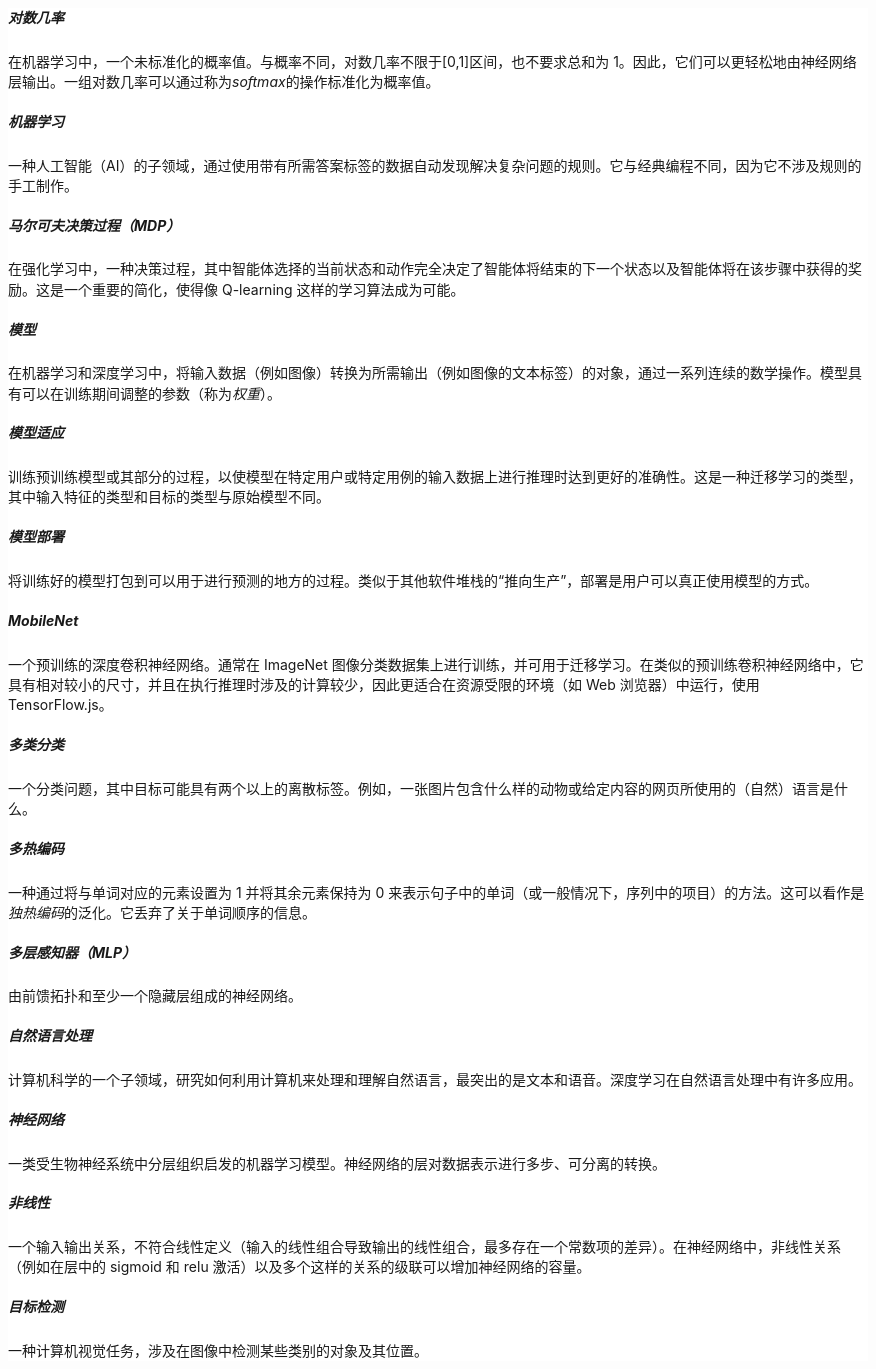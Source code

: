 ##### 对数几率

在机器学习中，一个未标准化的概率值。与概率不同，对数几率不限于[0,1]区间，也不要求总和为 1。因此，它们可以更轻松地由神经网络层输出。一组对数几率可以通过称为*softmax*的操作标准化为概率值。

##### 机器学习

一种人工智能（AI）的子领域，通过使用带有所需答案标签的数据自动发现解决复杂问题的规则。它与经典编程不同，因为它不涉及规则的手工制作。

##### 马尔可夫决策过程（MDP）

在强化学习中，一种决策过程，其中智能体选择的当前状态和动作完全决定了智能体将结束的下一个状态以及智能体将在该步骤中获得的奖励。这是一个重要的简化，使得像 Q-learning 这样的学习算法成为可能。

##### 模型

在机器学习和深度学习中，将输入数据（例如图像）转换为所需输出（例如图像的文本标签）的对象，通过一系列连续的数学操作。模型具有可以在训练期间调整的参数（称为*权重*）。

##### 模型适应

训练预训练模型或其部分的过程，以使模型在特定用户或特定用例的输入数据上进行推理时达到更好的准确性。这是一种迁移学习的类型，其中输入特征的类型和目标的类型与原始模型不同。

##### 模型部署

将训练好的模型打包到可以用于进行预测的地方的过程。类似于其他软件堆栈的“推向生产”，部署是用户可以真正使用模型的方式。

##### MobileNet

一个预训练的深度卷积神经网络。通常在 ImageNet 图像分类数据集上进行训练，并可用于迁移学习。在类似的预训练卷积神经网络中，它具有相对较小的尺寸，并且在执行推理时涉及的计算较少，因此更适合在资源受限的环境（如 Web 浏览器）中运行，使用 TensorFlow.js。

##### 多类分类

一个分类问题，其中目标可能具有两个以上的离散标签。例如，一张图片包含什么样的动物或给定内容的网页所使用的（自然）语言是什么。

##### 多热编码

一种通过将与单词对应的元素设置为 1 并将其余元素保持为 0 来表示句子中的单词（或一般情况下，序列中的项目）的方法。这可以看作是*独热编码*的泛化。它丢弃了关于单词顺序的信息。

##### 多层感知器（MLP）

由前馈拓扑和至少一个隐藏层组成的神经网络。

##### 自然语言处理

计算机科学的一个子领域，研究如何利用计算机来处理和理解自然语言，最突出的是文本和语音。深度学习在自然语言处理中有许多应用。

##### 神经网络

一类受生物神经系统中分层组织启发的机器学习模型。神经网络的层对数据表示进行多步、可分离的转换。

##### 非线性

一个输入输出关系，不符合线性定义（输入的线性组合导致输出的线性组合，最多存在一个常数项的差异）。在神经网络中，非线性关系（例如在层中的 sigmoid 和 relu 激活）以及多个这样的关系的级联可以增加神经网络的容量。

##### 目标检测

一种计算机视觉任务，涉及在图像中检测某些类别的对象及其位置。
